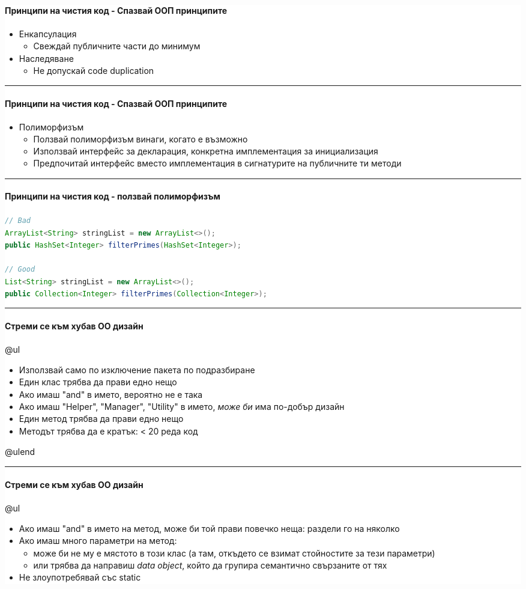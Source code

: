 
#### Принципи на чистия код - Спазвай ООП принципите

- Енкапсулация
  - Свеждай публичните части до минимум
- Наследяване
  - Не допускай code duplication

---

#### Принципи на чистия код - Спазвай ООП принципите

- Полиморфизъм
  - Ползвай полиморфизъм винаги, когато е възможно
  - Използвай интерфейс за декларация, конкретна имплементация за инициализация
  - Предпочитай интерфейс вместо имплементация в сигнатурите на публичните ти методи

---

#### Принципи на чистия код - ползвай полиморфизъм

```java
// Bad
ArrayList<String> stringList = new ArrayList<>();
public HashSet<Integer> filterPrimes(HashSet<Integer>);

// Good
List<String> stringList = new ArrayList<>();
public Collection<Integer> filterPrimes(Collection<Integer>);
```

---

#### Стреми се към хубав ОО дизайн

@ul

- Използвай само по изключение пакета по подразбиране
- Един клас трябва да прави едно нещо
- Ако имаш "and" в името, вероятно не е така
- Ако имаш "Helper", "Manager", "Utility" в името, *може би* има по-добър дизайн
- Един метод трябва да прави едно нещо
- Методът трябва да е кратък: < 20 реда код

@ulend

---

#### Стреми се към хубав ОО дизайн

@ul

- Ако имаш "and" в името на метод, може би той прави повечко неща: раздели го на няколко
- Ако имаш много параметри на метод:
  - може би не му е мястото в този клас (а там, откъдето се взимат стойностите за тези параметри)
  - или трябва да направиш *data object*, който да групира семантично свързаните от тях
- Не злоупотребявай със static
